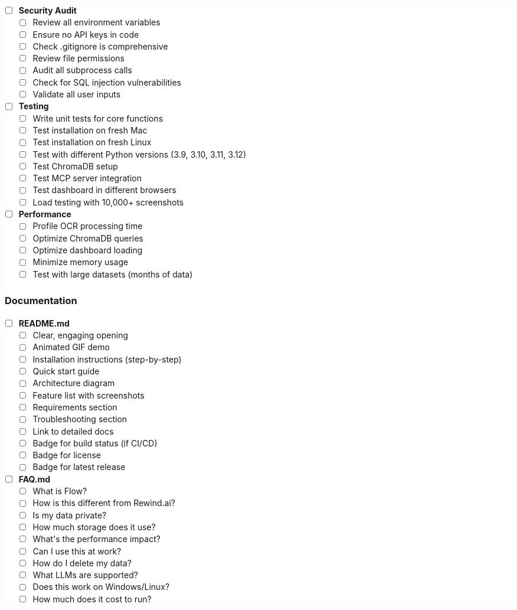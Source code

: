 - [ ] **Security Audit**
  - [ ] Review all environment variables
  - [ ] Ensure no API keys in code
  - [ ] Check .gitignore is comprehensive
  - [ ] Review file permissions
  - [ ] Audit all subprocess calls
  - [ ] Check for SQL injection vulnerabilities
  - [ ] Validate all user inputs

- [ ] **Testing**
  - [ ] Write unit tests for core functions
  - [ ] Test installation on fresh Mac
  - [ ] Test installation on fresh Linux
  - [ ] Test with different Python versions (3.9, 3.10, 3.11, 3.12)
  - [ ] Test ChromaDB setup
  - [ ] Test MCP server integration
  - [ ] Test dashboard in different browsers
  - [ ] Load testing with 10,000+ screenshots

- [ ] **Performance**
  - [ ] Profile OCR processing time
  - [ ] Optimize ChromaDB queries
  - [ ] Optimize dashboard loading
  - [ ] Minimize memory usage
  - [ ] Test with large datasets (months of data)

### Documentation

- [ ] **README.md**
  - [ ] Clear, engaging opening
  - [ ] Animated GIF demo
  - [ ] Installation instructions (step-by-step)
  - [ ] Quick start guide
  - [ ] Architecture diagram
  - [ ] Feature list with screenshots
  - [ ] Requirements section
  - [ ] Troubleshooting section
  - [ ] Link to detailed docs
  - [ ] Badge for build status (if CI/CD)
  - [ ] Badge for license
  - [ ] Badge for latest release

- [ ] **FAQ.md**
  - [ ] What is Flow?
  - [ ] How is this different from Rewind.ai?
  - [ ] Is my data private?
  - [ ] How much storage does it use?
  - [ ] What's the performance impact?
  - [ ] Can I use this at work?
  - [ ] How do I delete my data?
  - [ ] What LLMs are supported?
  - [ ] Does this work on Windows/Linux?
  - [ ] How much does it cost to run?
